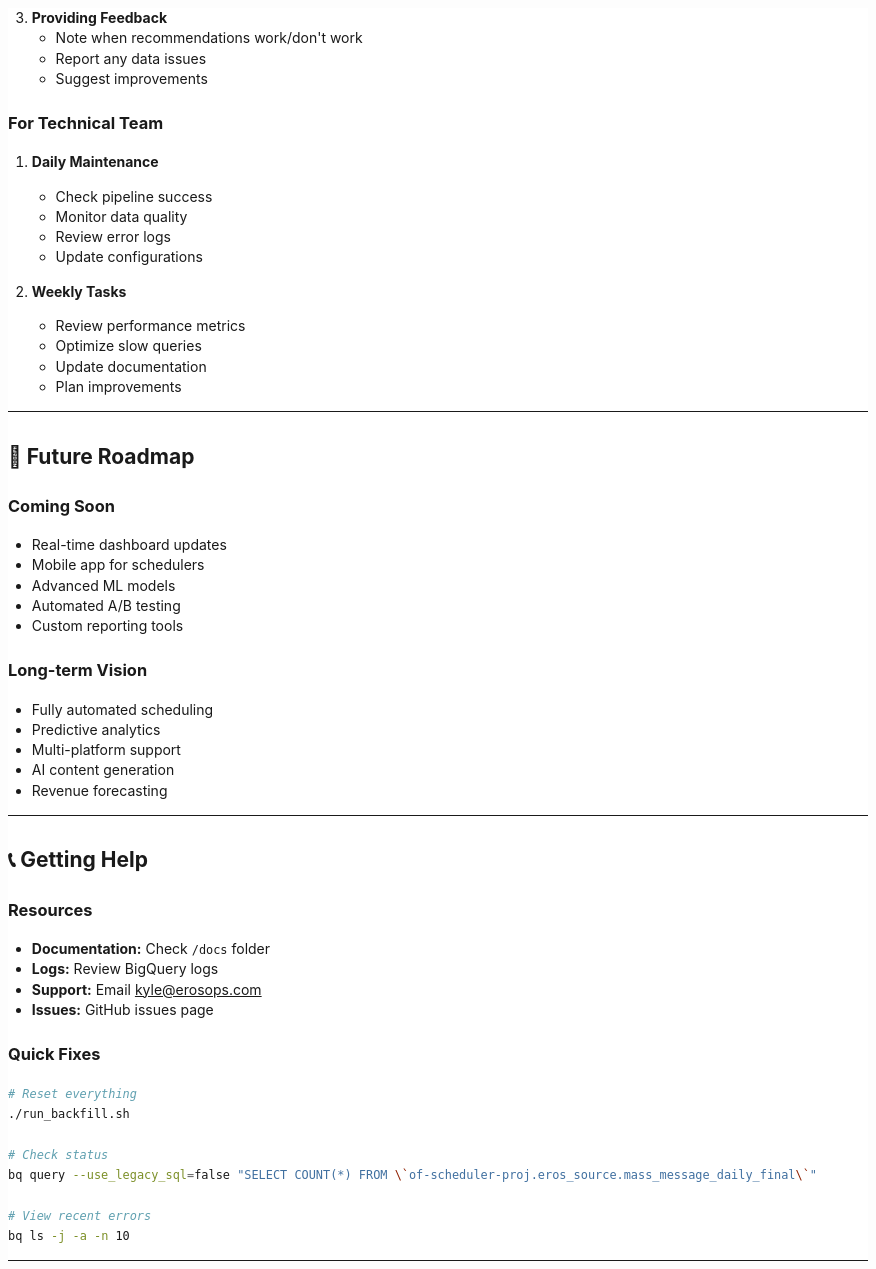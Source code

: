 3. **Providing Feedback**
   - Note when recommendations work/don't work
   - Report any data issues
   - Suggest improvements

### For Technical Team
1. **Daily Maintenance**
   - Check pipeline success
   - Monitor data quality
   - Review error logs
   - Update configurations

2. **Weekly Tasks**
   - Review performance metrics
   - Optimize slow queries
   - Update documentation
   - Plan improvements

---

## 🚀 Future Roadmap

### Coming Soon
- Real-time dashboard updates
- Mobile app for schedulers
- Advanced ML models
- Automated A/B testing
- Custom reporting tools

### Long-term Vision
- Fully automated scheduling
- Predictive analytics
- Multi-platform support
- AI content generation
- Revenue forecasting

---

## 📞 Getting Help

### Resources
- **Documentation:** Check `/docs` folder
- **Logs:** Review BigQuery logs
- **Support:** Email kyle@erosops.com
- **Issues:** GitHub issues page

### Quick Fixes
```bash
# Reset everything
./run_backfill.sh

# Check status
bq query --use_legacy_sql=false "SELECT COUNT(*) FROM \`of-scheduler-proj.eros_source.mass_message_daily_final\`"

# View recent errors
bq ls -j -a -n 10
```

---